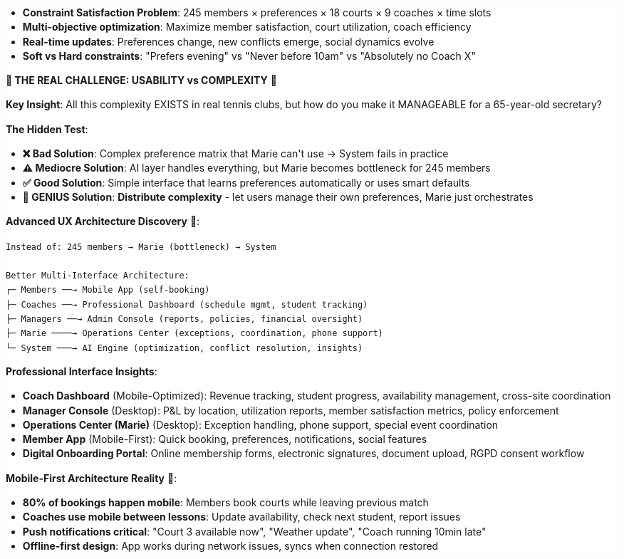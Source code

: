 - **Constraint Satisfaction Problem**: 245 members × preferences × 18 courts × 9 coaches × time slots
- **Multi-objective optimization**: Maximize member satisfaction, court utilization, coach efficiency
- **Real-time updates**: Preferences change, new conflicts emerge, social dynamics evolve
- **Soft vs Hard constraints**: "Prefers evening" vs "Never before 10am" vs "Absolutely no Coach X"

**🚨 THE REAL CHALLENGE: USABILITY vs COMPLEXITY** 🚨

**Key Insight**: All this complexity EXISTS in real tennis clubs, but how do you make it MANAGEABLE for a 65-year-old
secretary?

**The Hidden Test**:

- **❌ Bad Solution**: Complex preference matrix that Marie can't use → System fails in practice
- **⚠️ Mediocre Solution**: AI layer handles everything, but Marie becomes bottleneck for 245 members
- **✅ Good Solution**: Simple interface that learns preferences automatically or uses smart defaults
- **🚀 GENIUS Solution**: **Distribute complexity** - let users manage their own preferences, Marie just orchestrates

**Advanced UX Architecture Discovery** 🧠:

```
Instead of: 245 members → Marie (bottleneck) → System

Better Multi-Interface Architecture:
┌─ Members ──→ Mobile App (self-booking)
├─ Coaches ──→ Professional Dashboard (schedule mgmt, student tracking)
├─ Managers ──→ Admin Console (reports, policies, financial oversight)
├─ Marie ────→ Operations Center (exceptions, coordination, phone support)
└─ System ───→ AI Engine (optimization, conflict resolution, insights)
```

**Professional Interface Insights**:

- **Coach Dashboard** (Mobile-Optimized): Revenue tracking, student progress, availability management, cross-site
  coordination
- **Manager Console** (Desktop): P&L by location, utilization reports, member satisfaction metrics, policy enforcement
- **Operations Center (Marie)** (Desktop): Exception handling, phone support, special event coordination
- **Member App** (Mobile-First): Quick booking, preferences, notifications, social features
- **Digital Onboarding Portal**: Online membership forms, electronic signatures, document upload, RGPD consent workflow

**Mobile-First Architecture Reality** 📱:

- **80% of bookings happen mobile**: Members book courts while leaving previous match
- **Coaches use mobile between lessons**: Update availability, check next student, report issues
- **Push notifications critical**: "Court 3 available now", "Weather update", "Coach running 10min late"
- **Offline-first design**: App works during network issues, syncs when connection restored
